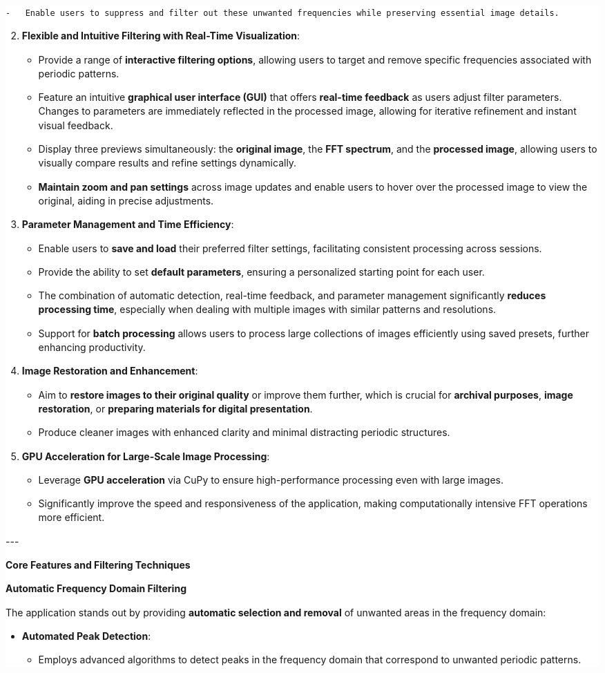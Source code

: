     -   Enable users to suppress and filter out these unwanted frequencies while preserving essential image details.

2.  **Flexible and Intuitive Filtering with Real-Time Visualization**:

    -   Provide a range of **interactive filtering options**, allowing users to target and remove specific frequencies associated with periodic patterns.

    -   Feature an intuitive **graphical user interface (GUI)** that offers **real-time feedback** as users adjust filter parameters. Changes to parameters are immediately reflected in the processed image, allowing for iterative refinement and instant visual feedback.

    -   Display three previews simultaneously: the **original image**, the **FFT spectrum**, and the **processed image**, allowing users to visually compare results and refine settings dynamically.

    -   **Maintain zoom and pan settings** across image updates and enable users to hover over the processed image to view the original, aiding in precise adjustments.

3.  **Parameter Management and Time Efficiency**:

    -   Enable users to **save and load** their preferred filter settings, facilitating consistent processing across sessions.

    -   Provide the ability to set **default parameters**, ensuring a personalized starting point for each user.

    -   The combination of automatic detection, real-time feedback, and parameter management significantly **reduces processing time**, especially when dealing with multiple images with similar patterns and resolutions.

    -   Support for **batch processing** allows users to process large collections of images efficiently using saved presets, further enhancing productivity.

4.  **Image Restoration and Enhancement**:

    -   Aim to **restore images to their original quality** or improve them further, which is crucial for **archival purposes**, **image restoration**, or **preparing materials for digital presentation**.

    -   Produce cleaner images with enhanced clarity and minimal distracting periodic structures.

5.  **GPU Acceleration for Large-Scale Image Processing**:

    -   Leverage **GPU acceleration** via CuPy to ensure high-performance processing even with large images.

    -   Significantly improve the speed and responsiveness of the application, making computationally intensive FFT operations more efficient.

\-\--

**Core Features and Filtering Techniques**

**Automatic Frequency Domain Filtering**

The application stands out by providing **automatic selection and removal** of unwanted areas in the frequency domain:

-   **Automated Peak Detection**:

    -   Employs advanced algorithms to detect peaks in the frequency domain that correspond to unwanted periodic patterns.
